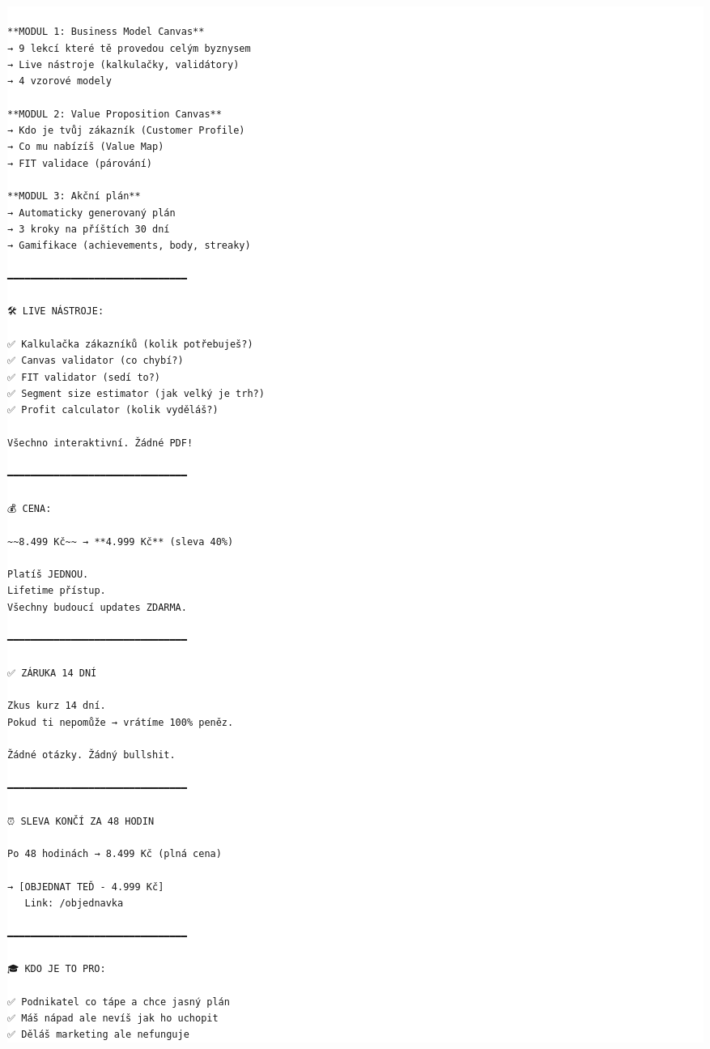 ```

**MODUL 1: Business Model Canvas**
→ 9 lekcí které tě provedou celým byznysem
→ Live nástroje (kalkulačky, validátory)
→ 4 vzorové modely

**MODUL 2: Value Proposition Canvas**
→ Kdo je tvůj zákazník (Customer Profile)
→ Co mu nabízíš (Value Map)
→ FIT validace (párování)

**MODUL 3: Akční plán**
→ Automaticky generovaný plán
→ 3 kroky na příštích 30 dní
→ Gamifikace (achievements, body, streaky)

━━━━━━━━━━━━━━━━━━━━━━━━━━━━━━━

🛠️ LIVE NÁSTROJE:

✅ Kalkulačka zákazníků (kolik potřebuješ?)
✅ Canvas validator (co chybí?)
✅ FIT validator (sedí to?)
✅ Segment size estimator (jak velký je trh?)
✅ Profit calculator (kolik vyděláš?)

Všechno interaktivní. Žádné PDF!

━━━━━━━━━━━━━━━━━━━━━━━━━━━━━━━

💰 CENA:

~~8.499 Kč~~ → **4.999 Kč** (sleva 40%)

Platíš JEDNOU.
Lifetime přístup.
Všechny budoucí updates ZDARMA.

━━━━━━━━━━━━━━━━━━━━━━━━━━━━━━━

✅ ZÁRUKA 14 DNÍ

Zkus kurz 14 dní.
Pokud ti nepomůže → vrátíme 100% peněz.

Žádné otázky. Žádný bullshit.

━━━━━━━━━━━━━━━━━━━━━━━━━━━━━━━

⏰ SLEVA KONČÍ ZA 48 HODIN

Po 48 hodinách → 8.499 Kč (plná cena)

→ [OBJEDNAT TEĎ - 4.999 Kč]
   Link: /objednavka

━━━━━━━━━━━━━━━━━━━━━━━━━━━━━━━

🎓 KDO JE TO PRO:

✅ Podnikatel co tápe a chce jasný plán
✅ Máš nápad ale nevíš jak ho uchopit
✅ Děláš marketing ale nefunguje
```